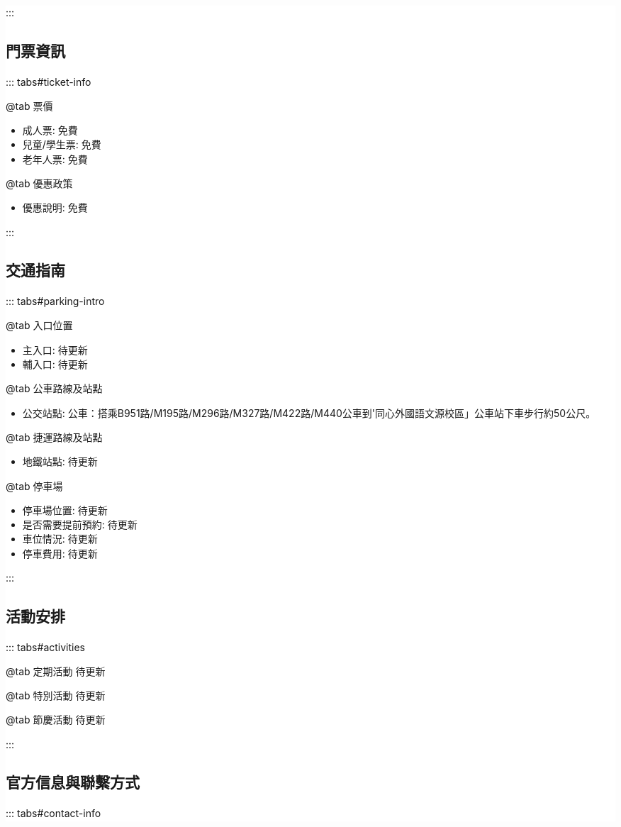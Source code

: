 :::

## 門票資訊

::: tabs#ticket-info

@tab 票價
- 成人票: 免費
- 兒童/學生票: 免費
- 老年人票: 免費

@tab 優惠政策
- 優惠說明: 免費

:::

## 交通指南

::: tabs#parking-intro

@tab 入口位置
- 主入口: 待更新
- 輔入口: 待更新

@tab 公車路線及站點
- 公交站點: 公車：搭乘B951路/M195路/M296路/M327路/M422路/M440公車到'同心外國語文源校區」公車站下車步行約50公尺。

@tab 捷運路線及站點
- 地鐵站點: 待更新

@tab 停車場
- 停車場位置: 待更新
- 是否需要提前預約: 待更新
- 車位情況: 待更新
- 停車費用: 待更新

:::

## 活動安排

::: tabs#activities

@tab 定期活動
待更新

@tab 特別活動
待更新

@tab 節慶活動
待更新

:::

## 官方信息與聯繫方式

::: tabs#contact-info

